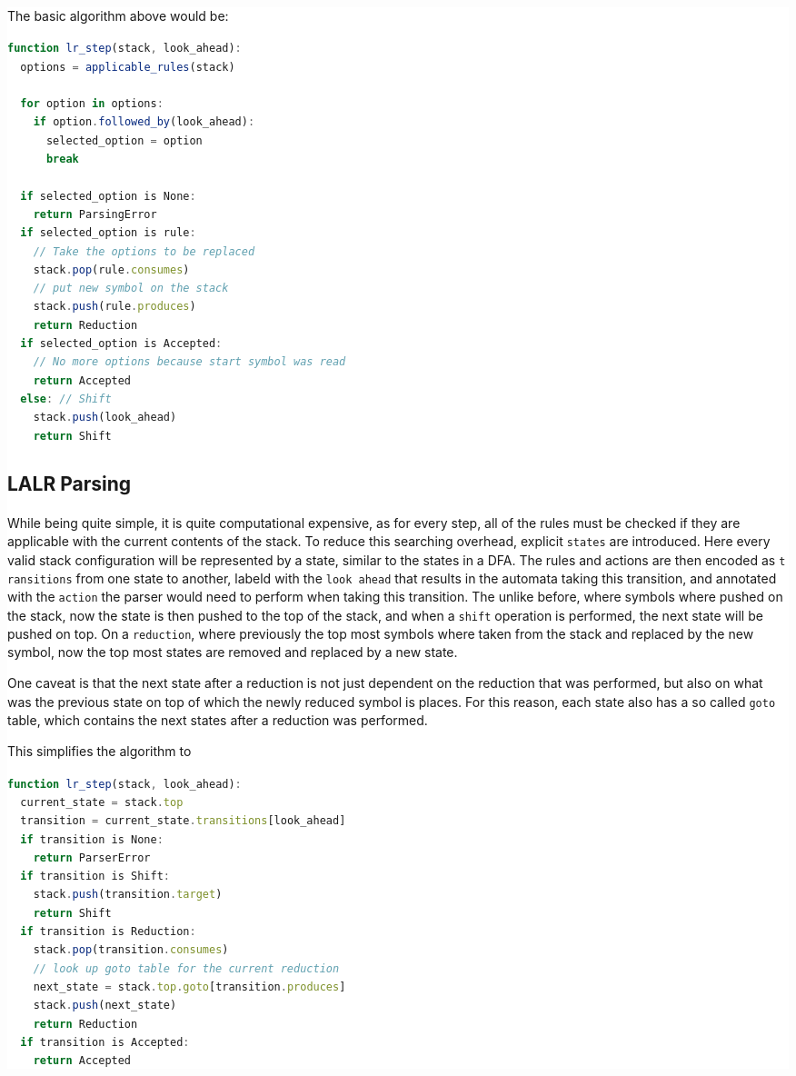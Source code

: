 The basic algorithm above would be:
```javascript
function lr_step(stack, look_ahead):
  options = applicable_rules(stack)

  for option in options:
    if option.followed_by(look_ahead):
      selected_option = option
      break

  if selected_option is None:
    return ParsingError
  if selected_option is rule:
    // Take the options to be replaced
    stack.pop(rule.consumes)
    // put new symbol on the stack
    stack.push(rule.produces)
    return Reduction
  if selected_option is Accepted:
    // No more options because start symbol was read
    return Accepted
  else: // Shift
    stack.push(look_ahead)
    return Shift
```

## LALR Parsing
While being quite simple, it is quite computational expensive, as for every step, all of the rules must be checked if they are applicable with the current contents of the stack.
To reduce this searching overhead, explicit `states` are introduced.
Here every valid stack configuration will be represented by a state, similar to the states in a DFA.
The rules and actions are then encoded as `transitions` from one state to another, labeld with the `look ahead` that results in the automata taking this transition, and annotated with the `action` the parser would need to perform when taking this transition.
The unlike before, where symbols where pushed on the stack, now the state is then pushed to the top of the stack, and when a `shift` operation is performed, the next state will be pushed on top.
On a `reduction`, where previously the top most symbols where taken from the stack and replaced by the new symbol, now the top most states are removed and replaced by a new state.

One caveat is that the next state after a reduction is not just dependent on the reduction that was performed, but also on what was the previous state on top of which the newly reduced symbol is places.
For this reason, each state also has a so called `goto` table, which contains the next states after a reduction was performed.

This simplifies the algorithm to
```javascript
function lr_step(stack, look_ahead):
  current_state = stack.top
  transition = current_state.transitions[look_ahead]
  if transition is None:
    return ParserError
  if transition is Shift:
    stack.push(transition.target)
    return Shift
  if transition is Reduction:
    stack.pop(transition.consumes)
    // look up goto table for the current reduction
    next_state = stack.top.goto[transition.produces]
    stack.push(next_state)
    return Reduction
  if transition is Accepted:
    return Accepted
```